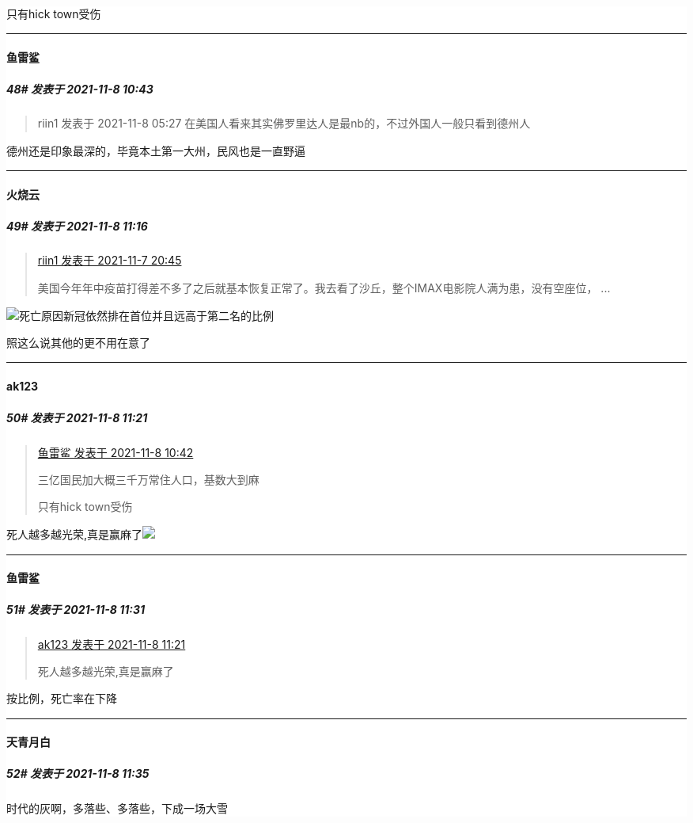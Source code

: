 只有hick town受伤

*****

####  鱼雷鲨  
##### 48#       发表于 2021-11-8 10:43

<blockquote>riin1 发表于 2021-11-8 05:27
在美国人看来其实佛罗里达人是最nb的，不过外国人一般只看到德州人</blockquote>
德州还是印象最深的，毕竟本土第一大州，民风也是一直野逼

*****

####  火烧云  
##### 49#       发表于 2021-11-8 11:16

<blockquote><a href="httphttps://bbs.saraba1st.com/2b/forum.php?mod=redirect&amp;goto=findpost&amp;pid=53453832&amp;ptid=2036235" target="_blank">riin1 发表于 2021-11-7 20:45</a>

美国今年年中疫苗打得差不多了之后就基本恢复正常了。我去看了沙丘，整个IMAX电影院人满为患，没有空座位， ...</blockquote>
<img src="https://static.saraba1st.com/image/smiley/face2017/049.png" referrerpolicy="no-referrer">死亡原因新冠依然排在首位并且远高于第二名的比例

照这么说其他的更不用在意了

*****

####  ak123  
##### 50#       发表于 2021-11-8 11:21

<blockquote><a href="httphttps://bbs.saraba1st.com/2b/forum.php?mod=redirect&amp;goto=findpost&amp;pid=53459626&amp;ptid=2036235" target="_blank">鱼雷鲨 发表于 2021-11-8 10:42</a>

三亿国民加大概三千万常住人口，基数大到麻

只有hick town受伤</blockquote>
死人越多越光荣,真是赢麻了<img src="https://static.saraba1st.com/image/smiley/face2017/067.png" referrerpolicy="no-referrer">

*****

####  鱼雷鲨  
##### 51#       发表于 2021-11-8 11:31

<blockquote><a href="httphttps://bbs.saraba1st.com/2b/forum.php?mod=redirect&amp;goto=findpost&amp;pid=53460372&amp;ptid=2036235" target="_blank">ak123 发表于 2021-11-8 11:21</a>

死人越多越光荣,真是赢麻了</blockquote>
按比例，死亡率在下降

*****

####  天青月白  
##### 52#       发表于 2021-11-8 11:35

时代的灰啊，多落些、多落些，下成一场大雪
